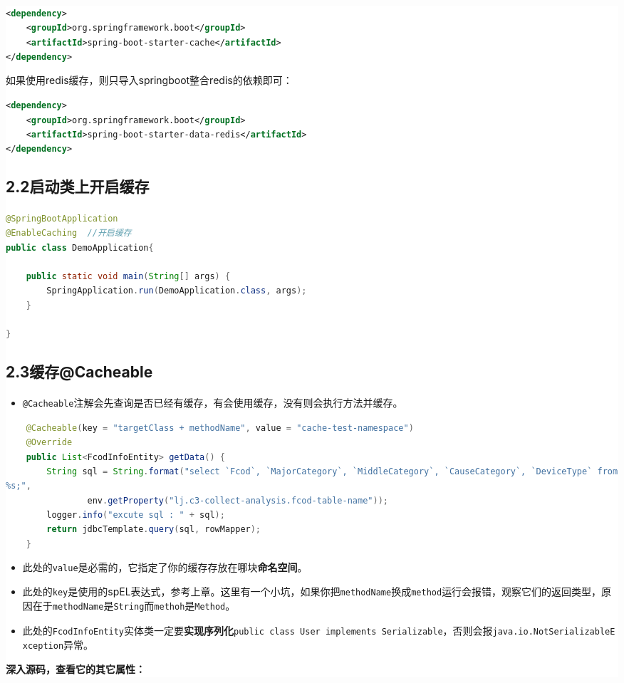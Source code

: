 ```xml
<dependency>
	<groupId>org.springframework.boot</groupId>
	<artifactId>spring-boot-starter-cache</artifactId>
</dependency>
```

如果使用redis缓存，则只导入springboot整合redis的依赖即可：

```xml
<dependency>
	<groupId>org.springframework.boot</groupId>
	<artifactId>spring-boot-starter-data-redis</artifactId>
</dependency>
```

## 2.2启动类上开启缓存

```java
@SpringBootApplication
@EnableCaching  //开启缓存
public class DemoApplication{

    public static void main(String[] args) {
        SpringApplication.run(DemoApplication.class, args);
    }

}
```

## 2.3缓存@Cacheable

- `@Cacheable`注解会先查询是否已经有缓存，有会使用缓存，没有则会执行方法并缓存。

```java
	@Cacheable(key = "targetClass + methodName", value = "cache-test-namespace")
    @Override
    public List<FcodInfoEntity> getData() {
        String sql = String.format("select `Fcod`, `MajorCategory`, `MiddleCategory`, `CauseCategory`, `DeviceType` from %s;",
                env.getProperty("lj.c3-collect-analysis.fcod-table-name"));
        logger.info("excute sql : " + sql);
        return jdbcTemplate.query(sql, rowMapper);
    }
```

- 此处的`value`是必需的，它指定了你的缓存存放在哪块**命名空间**。

- 此处的`key`是使用的spEL表达式，参考上章。这里有一个小坑，如果你把`methodName`换成`method`运行会报错，观察它们的返回类型，原因在于`methodName`是`String`而`methoh`是`Method`。
- 此处的`FcodInfoEntity`实体类一定要**实现序列化**`public class User implements Serializable`，否则会报`java.io.NotSerializableException`异常。

**深入源码，查看它的其它属性：**

